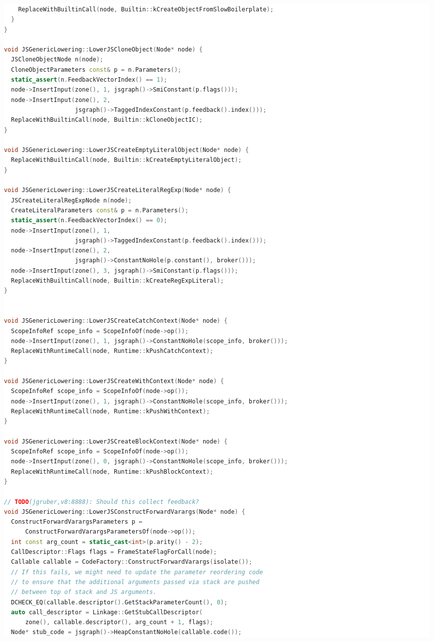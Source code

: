 ```cpp
    ReplaceWithBuiltinCall(node, Builtin::kCreateObjectFromSlowBoilerplate);
  }
}

void JSGenericLowering::LowerJSCloneObject(Node* node) {
  JSCloneObjectNode n(node);
  CloneObjectParameters const& p = n.Parameters();
  static_assert(n.FeedbackVectorIndex() == 1);
  node->InsertInput(zone(), 1, jsgraph()->SmiConstant(p.flags()));
  node->InsertInput(zone(), 2,
                    jsgraph()->TaggedIndexConstant(p.feedback().index()));
  ReplaceWithBuiltinCall(node, Builtin::kCloneObjectIC);
}

void JSGenericLowering::LowerJSCreateEmptyLiteralObject(Node* node) {
  ReplaceWithBuiltinCall(node, Builtin::kCreateEmptyLiteralObject);
}

void JSGenericLowering::LowerJSCreateLiteralRegExp(Node* node) {
  JSCreateLiteralRegExpNode n(node);
  CreateLiteralParameters const& p = n.Parameters();
  static_assert(n.FeedbackVectorIndex() == 0);
  node->InsertInput(zone(), 1,
                    jsgraph()->TaggedIndexConstant(p.feedback().index()));
  node->InsertInput(zone(), 2,
                    jsgraph()->ConstantNoHole(p.constant(), broker()));
  node->InsertInput(zone(), 3, jsgraph()->SmiConstant(p.flags()));
  ReplaceWithBuiltinCall(node, Builtin::kCreateRegExpLiteral);
}


void JSGenericLowering::LowerJSCreateCatchContext(Node* node) {
  ScopeInfoRef scope_info = ScopeInfoOf(node->op());
  node->InsertInput(zone(), 1, jsgraph()->ConstantNoHole(scope_info, broker()));
  ReplaceWithRuntimeCall(node, Runtime::kPushCatchContext);
}

void JSGenericLowering::LowerJSCreateWithContext(Node* node) {
  ScopeInfoRef scope_info = ScopeInfoOf(node->op());
  node->InsertInput(zone(), 1, jsgraph()->ConstantNoHole(scope_info, broker()));
  ReplaceWithRuntimeCall(node, Runtime::kPushWithContext);
}

void JSGenericLowering::LowerJSCreateBlockContext(Node* node) {
  ScopeInfoRef scope_info = ScopeInfoOf(node->op());
  node->InsertInput(zone(), 0, jsgraph()->ConstantNoHole(scope_info, broker()));
  ReplaceWithRuntimeCall(node, Runtime::kPushBlockContext);
}

// TODO(jgruber,v8:8888): Should this collect feedback?
void JSGenericLowering::LowerJSConstructForwardVarargs(Node* node) {
  ConstructForwardVarargsParameters p =
      ConstructForwardVarargsParametersOf(node->op());
  int const arg_count = static_cast<int>(p.arity() - 2);
  CallDescriptor::Flags flags = FrameStateFlagForCall(node);
  Callable callable = CodeFactory::ConstructForwardVarargs(isolate());
  // If this fails, we might need to update the parameter reordering code
  // to ensure that the additional arguments passed via stack are pushed
  // between top of stack and JS arguments.
  DCHECK_EQ(callable.descriptor().GetStackParameterCount(), 0);
  auto call_descriptor = Linkage::GetStubCallDescriptor(
      zone(), callable.descriptor(), arg_count + 1, flags);
  Node* stub_code = jsgraph()->HeapConstantNoHole(callable.code());
```